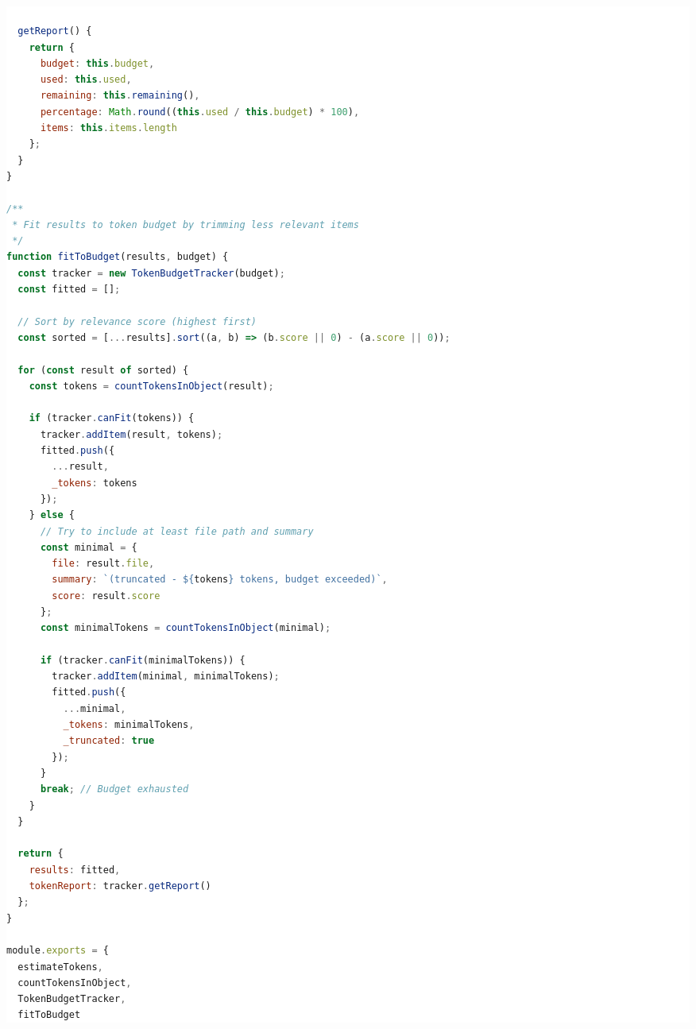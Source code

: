 ```javascript
  
  getReport() {
    return {
      budget: this.budget,
      used: this.used,
      remaining: this.remaining(),
      percentage: Math.round((this.used / this.budget) * 100),
      items: this.items.length
    };
  }
}

/**
 * Fit results to token budget by trimming less relevant items
 */
function fitToBudget(results, budget) {
  const tracker = new TokenBudgetTracker(budget);
  const fitted = [];
  
  // Sort by relevance score (highest first)
  const sorted = [...results].sort((a, b) => (b.score || 0) - (a.score || 0));
  
  for (const result of sorted) {
    const tokens = countTokensInObject(result);
    
    if (tracker.canFit(tokens)) {
      tracker.addItem(result, tokens);
      fitted.push({
        ...result,
        _tokens: tokens
      });
    } else {
      // Try to include at least file path and summary
      const minimal = {
        file: result.file,
        summary: `(truncated - ${tokens} tokens, budget exceeded)`,
        score: result.score
      };
      const minimalTokens = countTokensInObject(minimal);
      
      if (tracker.canFit(minimalTokens)) {
        tracker.addItem(minimal, minimalTokens);
        fitted.push({
          ...minimal,
          _tokens: minimalTokens,
          _truncated: true
        });
      }
      break; // Budget exhausted
    }
  }
  
  return {
    results: fitted,
    tokenReport: tracker.getReport()
  };
}

module.exports = {
  estimateTokens,
  countTokensInObject,
  TokenBudgetTracker,
  fitToBudget
```